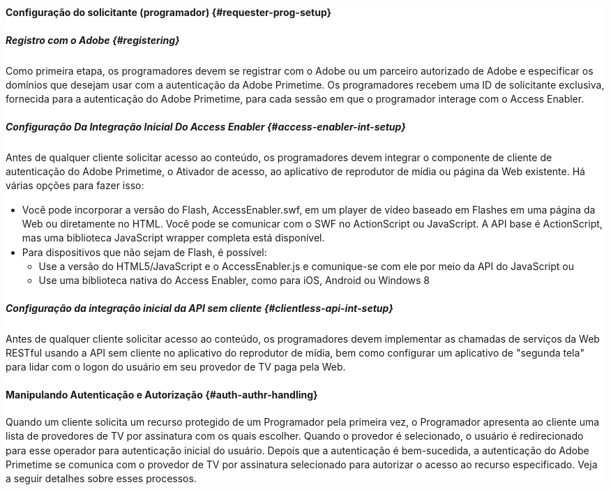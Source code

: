 #### Configuração do solicitante (programador) {#requester-prog-setup}

##### Registro com o Adobe {#registering}

Como primeira etapa, os programadores devem se registrar com o Adobe ou um parceiro autorizado de Adobe e especificar os domínios que desejam usar com a autenticação da Adobe Primetime. Os programadores recebem uma ID de solicitante exclusiva, fornecida para a autenticação do Adobe Primetime, para cada sessão em que o programador interage com o Access Enabler.

##### Configuração Da Integração Inicial Do Access Enabler {#access-enabler-int-setup}

Antes de qualquer cliente solicitar acesso ao conteúdo, os programadores devem integrar o componente de cliente de autenticação do Adobe Primetime, o Ativador de acesso, ao aplicativo de reprodutor de mídia ou página da Web existente. Há várias opções para fazer isso:

* Você pode incorporar a versão do Flash, AccessEnabler.swf, em um player de vídeo baseado em Flashes em uma página da Web ou diretamente no HTML. Você pode se comunicar com o SWF no ActionScript ou JavaScript. A API base é ActionScript, mas uma biblioteca JavaScript wrapper completa está disponível.
* Para dispositivos que não sejam de Flash, é possível:
   * Use a versão do HTML5/JavaScript e o AccessEnabler.js e comunique-se com ele por meio da API do JavaScript ou
   * Use uma biblioteca nativa do Access Enabler, como para iOS, Android ou Windows 8

##### Configuração da integração inicial da API sem cliente {#clientless-api-int-setup}

Antes de qualquer cliente solicitar acesso ao conteúdo, os programadores devem implementar as chamadas de serviços da Web RESTful usando a API sem cliente no aplicativo do reprodutor de mídia, bem como configurar um aplicativo de &quot;segunda tela&quot; para lidar com o logon do usuário em seu provedor de TV paga pela Web.

#### Manipulando Autenticação e Autorização {#auth-authr-handling}

Quando um cliente solicita um recurso protegido de um Programador pela primeira vez, o Programador apresenta ao cliente uma lista de provedores de TV por assinatura com os quais escolher. Quando o provedor é selecionado, o usuário é redirecionado para esse operador para autenticação inicial do usuário. Depois que a autenticação é bem-sucedida, a autenticação do Adobe Primetime se comunica com o provedor de TV por assinatura selecionado para autorizar o acesso ao recurso especificado. Veja a seguir detalhes sobre esses processos.
